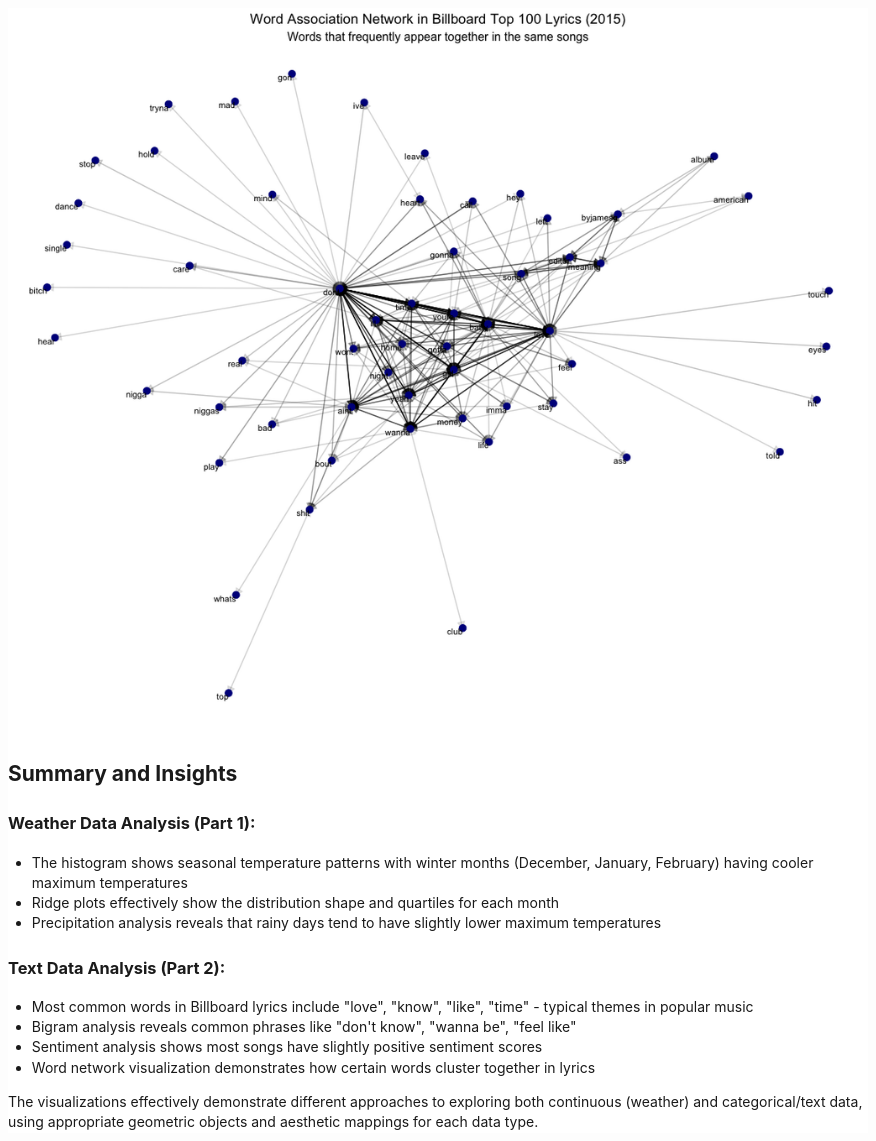 ![](fowler_project_03_files/figure-html/network-1.png)

## Summary and Insights

### Weather Data Analysis (Part 1):
- The histogram shows seasonal temperature patterns with winter months (December, January, February) having cooler maximum temperatures
- Ridge plots effectively show the distribution shape and quartiles for each month
- Precipitation analysis reveals that rainy days tend to have slightly lower maximum temperatures

### Text Data Analysis (Part 2):
- Most common words in Billboard lyrics include "love", "know", "like", "time" - typical themes in popular music
- Bigram analysis reveals common phrases like "don't know", "wanna be", "feel like"
- Sentiment analysis shows most songs have slightly positive sentiment scores
- Word network visualization demonstrates how certain words cluster together in lyrics

The visualizations effectively demonstrate different approaches to exploring both continuous (weather) and categorical/text data, using appropriate geometric objects and aesthetic mappings for each data type.
